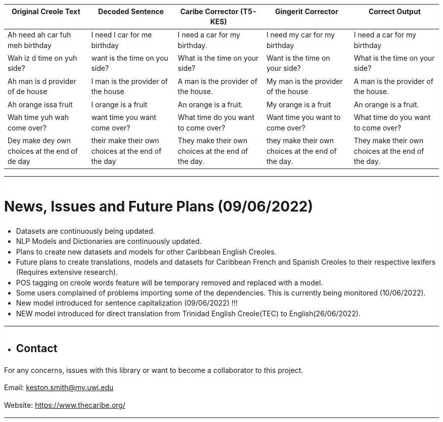 | **Original Creole Text**         | **Decoded Sentence**               | **Caribe Corrector (T5-KES)**       | **Gingerit Corrector**              | **Correct Output**                  |
|----------------------------------|------------------------------------|-------------------------------------|-------------------------------------|-------------------------------------|
| Ah need ah car fuh meh birthday  | I need I car for me birthday       | I need a car for my birthday.       | I need my car for my birthday       | I need a car for my birthday        |
| Wah iz d time on yuh side?       | want is the time on you side?      | What is the time on your side?      | Want is the time on your side?      | What is the time on your side?      |
| Ah man is d provider of de house | I man is the provider of the house | A man is the provider of the house. | My man is the provider of the house | A man is the provider of the house. |
| Ah orange issa fruit             | I orange is a fruit                | An orange is a fruit.               | My orange is a fruit                | An orange is a fruit.               |
| Wah time yuh wah come over?      | want time you want come over?      | What time do you want to come over? | Want time you want to come over?    | What time do you want to come over? |
|Dey make dey own choices at the end of de day  |their make their own choices at the end of the day |They make their own choices at the end of the day. |they make their own choices at the end of the day. |They make their own choices at the end of the day. |

---
# News, Issues and Future Plans (09/06/2022)

- Datasets are continuously being updated.
- NLP Models and Dictionaries are continuously updated.
- Plans to create new datasets and models for other Caribbean English Creoles.
- Future plans to create translations, models and datasets for Caribbean French and Spanish Creoles to their respective lexifers (Requires extensive research).
- POS tagging on creole words feature will be temporary removed and replaced with a model. 
- Some users complained of problems importing some of the dependencies. This is currently being monitored (10/06/2022).
- New model introduced for sentence capitalization (09/06/2022) !!!
- NEW model introduced for direct translation from Trinidad English Creole(TEC) to English(26/06/2022).

---
- ## Contact 
For any concerns, issues with this library or want to become a collaborator to this project.

Email: keston.smith@my.uwi.edu 

Website: https://www.thecaribe.org/
___